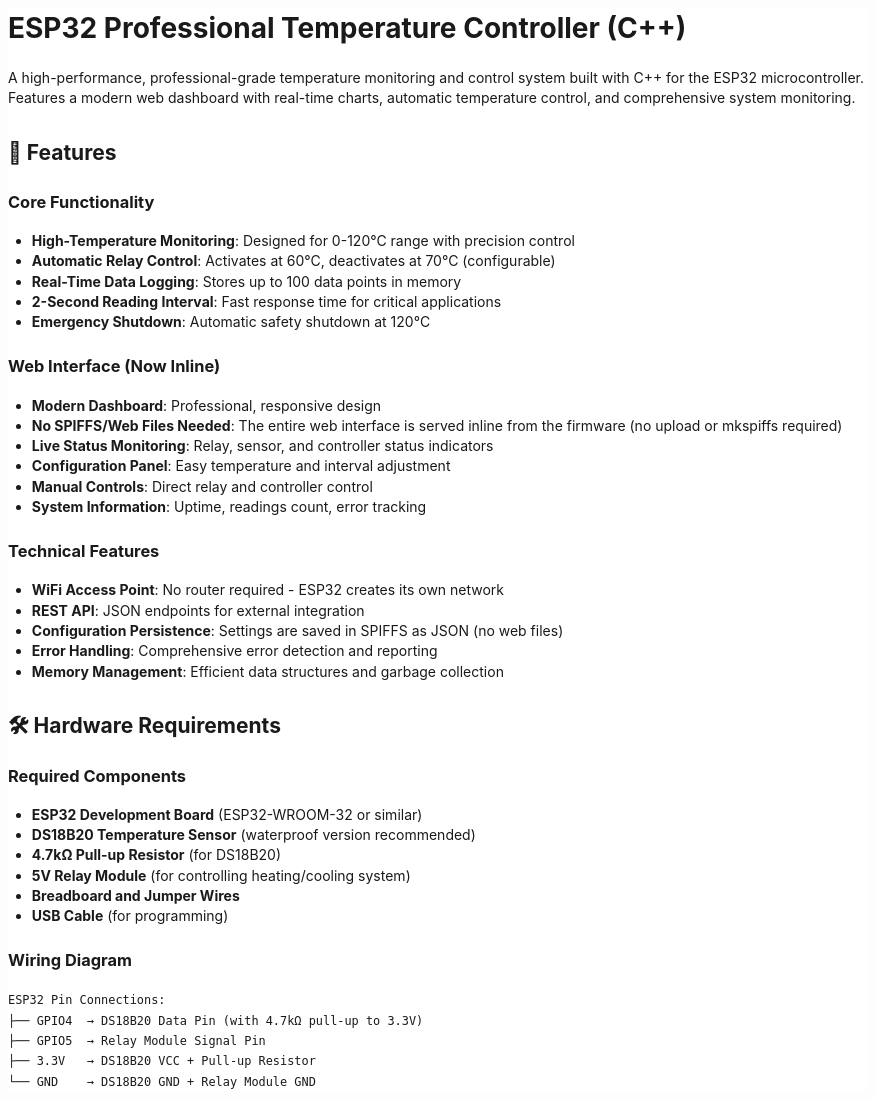 # ESP32 Professional Temperature Controller (C++)

A high-performance, professional-grade temperature monitoring and control system built with C++ for the ESP32 microcontroller. Features a modern web dashboard with real-time charts, automatic temperature control, and comprehensive system monitoring.

## 🌟 Features

### Core Functionality
- **High-Temperature Monitoring**: Designed for 0-120°C range with precision control
- **Automatic Relay Control**: Activates at 60°C, deactivates at 70°C (configurable)
- **Real-Time Data Logging**: Stores up to 100 data points in memory
- **2-Second Reading Interval**: Fast response time for critical applications
- **Emergency Shutdown**: Automatic safety shutdown at 120°C

### Web Interface (Now Inline)
- **Modern Dashboard**: Professional, responsive design
- **No SPIFFS/Web Files Needed**: The entire web interface is served inline from the firmware (no upload or mkspiffs required)
- **Live Status Monitoring**: Relay, sensor, and controller status indicators
- **Configuration Panel**: Easy temperature and interval adjustment
- **Manual Controls**: Direct relay and controller control
- **System Information**: Uptime, readings count, error tracking

### Technical Features
- **WiFi Access Point**: No router required - ESP32 creates its own network
- **REST API**: JSON endpoints for external integration
- **Configuration Persistence**: Settings are saved in SPIFFS as JSON (no web files)
- **Error Handling**: Comprehensive error detection and reporting
- **Memory Management**: Efficient data structures and garbage collection

## 🛠️ Hardware Requirements

### Required Components
- **ESP32 Development Board** (ESP32-WROOM-32 or similar)
- **DS18B20 Temperature Sensor** (waterproof version recommended)
- **4.7kΩ Pull-up Resistor** (for DS18B20)
- **5V Relay Module** (for controlling heating/cooling system)
- **Breadboard and Jumper Wires**
- **USB Cable** (for programming)

### Wiring Diagram
```
ESP32 Pin Connections:
├── GPIO4  → DS18B20 Data Pin (with 4.7kΩ pull-up to 3.3V)
├── GPIO5  → Relay Module Signal Pin
├── 3.3V   → DS18B20 VCC + Pull-up Resistor
└── GND    → DS18B20 GND + Relay Module GND
```
